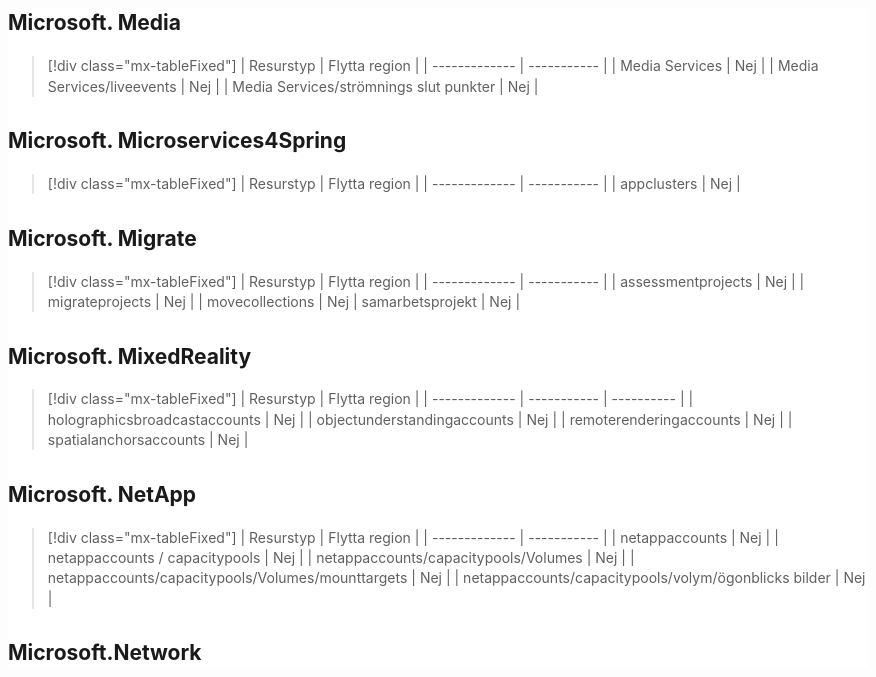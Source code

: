 ## <a name="microsoftmedia"></a>Microsoft. Media

> [!div class="mx-tableFixed"]
> | Resurstyp | Flytta region | 
> | ------------- | ----------- |
> | Media Services |  Nej | 
> | Media Services/liveevents |  Nej | 
> | Media Services/strömnings slut punkter |  Nej | 

## <a name="microsoftmicroservices4spring"></a>Microsoft. Microservices4Spring

> [!div class="mx-tableFixed"]
> | Resurstyp | Flytta region | 
> | ------------- | ----------- |
> | appclusters | Nej | 

## <a name="microsoftmigrate"></a>Microsoft. Migrate

> [!div class="mx-tableFixed"]
> | Resurstyp | Flytta region | 
> | ------------- | ----------- |
> | assessmentprojects | Nej | 
> | migrateprojects | Nej | 
> | movecollections | Nej
> | samarbetsprojekt | Nej | 

## <a name="microsoftmixedreality"></a>Microsoft. MixedReality

> [!div class="mx-tableFixed"]
> | Resurstyp | Flytta region | 
> | ------------- | ----------- | ---------- |
> | holographicsbroadcastaccounts | Nej | 
> | objectunderstandingaccounts | Nej | 
> | remoterenderingaccounts | Nej | 
> | spatialanchorsaccounts | Nej | 

## <a name="microsoftnetapp"></a>Microsoft. NetApp

> [!div class="mx-tableFixed"]
> | Resurstyp | Flytta region | 
> | ------------- | ----------- |
> | netappaccounts | Nej | 
> | netappaccounts / capacitypools | Nej | 
> | netappaccounts/capacitypools/Volumes | Nej | 
> | netappaccounts/capacitypools/Volumes/mounttargets | Nej | 
> | netappaccounts/capacitypools/volym/ögonblicks bilder | Nej | 

## <a name="microsoftnetwork"></a>Microsoft.Network
